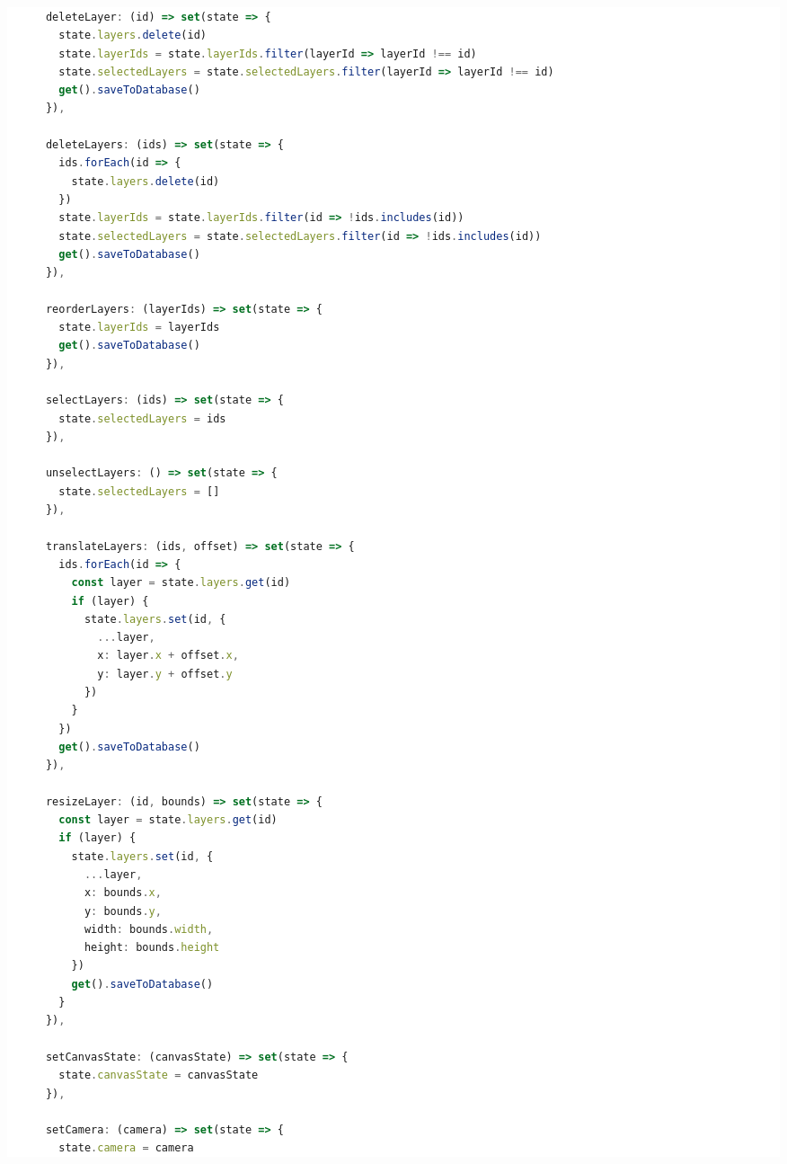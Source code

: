 ```typescript
      deleteLayer: (id) => set(state => {
        state.layers.delete(id)
        state.layerIds = state.layerIds.filter(layerId => layerId !== id)
        state.selectedLayers = state.selectedLayers.filter(layerId => layerId !== id)
        get().saveToDatabase()
      }),
      
      deleteLayers: (ids) => set(state => {
        ids.forEach(id => {
          state.layers.delete(id)
        })
        state.layerIds = state.layerIds.filter(id => !ids.includes(id))
        state.selectedLayers = state.selectedLayers.filter(id => !ids.includes(id))
        get().saveToDatabase()
      }),
      
      reorderLayers: (layerIds) => set(state => {
        state.layerIds = layerIds
        get().saveToDatabase()
      }),
      
      selectLayers: (ids) => set(state => {
        state.selectedLayers = ids
      }),
      
      unselectLayers: () => set(state => {
        state.selectedLayers = []
      }),
      
      translateLayers: (ids, offset) => set(state => {
        ids.forEach(id => {
          const layer = state.layers.get(id)
          if (layer) {
            state.layers.set(id, {
              ...layer,
              x: layer.x + offset.x,
              y: layer.y + offset.y
            })
          }
        })
        get().saveToDatabase()
      }),
      
      resizeLayer: (id, bounds) => set(state => {
        const layer = state.layers.get(id)
        if (layer) {
          state.layers.set(id, {
            ...layer,
            x: bounds.x,
            y: bounds.y,
            width: bounds.width,
            height: bounds.height
          })
          get().saveToDatabase()
        }
      }),
      
      setCanvasState: (canvasState) => set(state => {
        state.canvasState = canvasState
      }),
      
      setCamera: (camera) => set(state => {
        state.camera = camera
```